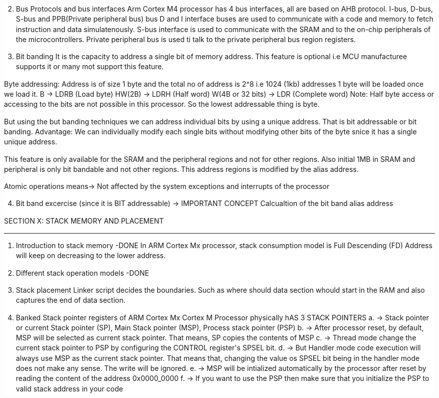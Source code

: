 2. Bus Protocols and bus interfaces
Arm Cortex M4 processor has 4 bus interfaces, all are based on AHB protocol. I-bus, D-bus, S-bus and PPB(Private peripheral bus) bus 
D and I interface buses are used to communicate with a code and memory to fetch instruction and data 
simulatenously.
S-bus interface is used to communicate with the SRAM  and to the on-chip peripherals of the microcontrollers. 
Private peripheral bus is used ti talk to the private peripheral bus region registers. 

3. Bit banding
It is the capacity to address a single bit of memory address. This feature is optional i.e MCU manufacturee supports it or many mot support this feature. 

Byte addressing: Address is of size 1 byte and the total no of address is 2^8 i.e 1024 (1kb) addresses
1 byte will be loaded once we load it.
B -> LDRB (Load byte)
HW(2B) -> LDRH (Half word)
W(4B or 32 bits) -> LDR (Complete word)
Note: Half byte access or accessing to the bits are not possible in this processor. So the lowest addressable thing is byte. 

But using the but banding techniques we can address individual bits by using a unique address. That is bit addressable or bit banding. 
Advantage: We can individually modify each single bits without modifying other bits of the byte snice it has a single unique address.  

This feature is only available for the SRAM and the peripheral regions and not for other regions. Also initial 1MB in SRAM and peripheral is only bit bandable and not other regions. 
This address regions is modified by the alias address.

Atomic operations means-> Not affected by the system exceptions and interrupts of the processor

4. Bit band excercise (since it is BIT addressable)  -> IMPORTANT CONCEPT 
Calcualtion of the bit band alias address



SECTION X: STACK MEMORY AND PLACEMENT 
**************************************
1. Introduction to stack memory -DONE
In ARM Cortex Mx processor, stack consumption model is Full Descending (FD)
Address will keep on decreasing to the lower address.

2. Different stack operation models -DONE

3. Stack placement
Linker script decides the boundaries. Such as where should data section whould start in the RAM and also captures the end of data section.

4. Banked Stack pointer registers of ARM Cortex Mx
Cortex M Processor physically hAS 3 STACK POINTERS
a. -> Stack pointer or current Stack pointer (SP), Main Stack pointer (MSP), Process stack pointer (PSP)
b. -> After processor reset, by default, MSP will be selected as current stack pointer. That means, SP copies the contents of MSP
c. -> Thread mode change the current stack pointer to PSP by configuring the CONTROL register's SPSEL bit. 
d. -> But Handler mode code execution will always use MSP as the current stack pointer. That means that, changing the value os SPSEL bit being in the handler mode does not make any sense. 
      The write will be ignored. 
e. -> MSP will be intialized automatically by the processor after reset by reading the content of the address 0x0000_0000
f. -> If you want to use the PSP then make sure that you initialize the PSP to valid stack address in your code 

